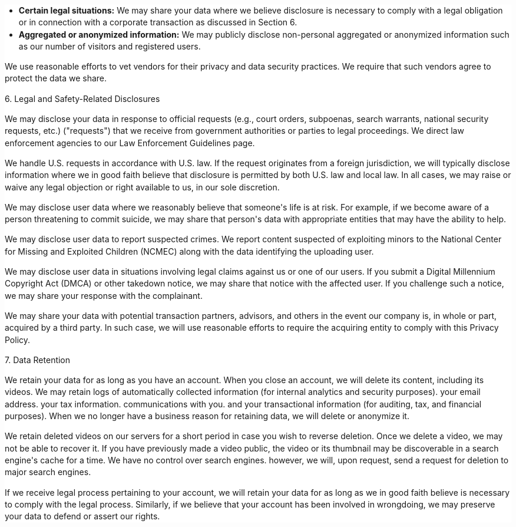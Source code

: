 *   **Certain legal situations:** We may share your data where we believe disclosure is necessary to comply with a legal obligation or in connection with a corporate transaction as discussed in Section 6.
*   **Aggregated or anonymized information:** We may publicly disclose non-personal aggregated or anonymized information such as our number of visitors and registered users.

We use reasonable efforts to vet vendors for their privacy and data security practices. We require that such vendors agree to protect the data we share.

6\. Legal and Safety-Related Disclosures

We may disclose your data in response to official requests (e.g., court orders, subpoenas, search warrants, national security requests, etc.) ("requests") that we receive from government authorities or parties to legal proceedings. We direct law enforcement agencies to our Law Enforcement Guidelines page.

We handle U.S. requests in accordance with U.S. law. If the request originates from a foreign jurisdiction, we will typically disclose information where we in good faith believe that disclosure is permitted by both U.S. law and local law. In all cases, we may raise or waive any legal objection or right available to us, in our sole discretion.

We may disclose user data where we reasonably believe that someone's life is at risk. For example, if we become aware of a person threatening to commit suicide, we may share that person's data with appropriate entities that may have the ability to help.

We may disclose user data to report suspected crimes. We report content suspected of exploiting minors to the National Center for Missing and Exploited Children (NCMEC) along with the data identifying the uploading user.

We may disclose user data in situations involving legal claims against us or one of our users. If you submit a Digital Millennium Copyright Act (DMCA) or other takedown notice, we may share that notice with the affected user. If you challenge such a notice, we may share your response with the complainant.

We may share your data with potential transaction partners, advisors, and others in the event our company is, in whole or part, acquired by a third party. In such case, we will use reasonable efforts to require the acquiring entity to comply with this Privacy Policy.

7\. Data Retention

We retain your data for as long as you have an account. When you close an account, we will delete its content, including its videos. We may retain logs of automatically collected information (for internal analytics and security purposes). your email address. your tax information. communications with you. and your transactional information (for auditing, tax, and financial purposes). When we no longer have a business reason for retaining data, we will delete or anonymize it.

We retain deleted videos on our servers for a short period in case you wish to reverse deletion. Once we delete a video, we may not be able to recover it. If you have previously made a video public, the video or its thumbnail may be discoverable in a search engine's cache for a time. We have no control over search engines. however, we will, upon request, send a request for deletion to major search engines.

If we receive legal process pertaining to your account, we will retain your data for as long as we in good faith believe is necessary to comply with the legal process. Similarly, if we believe that your account has been involved in wrongdoing, we may preserve your data to defend or assert our rights.
